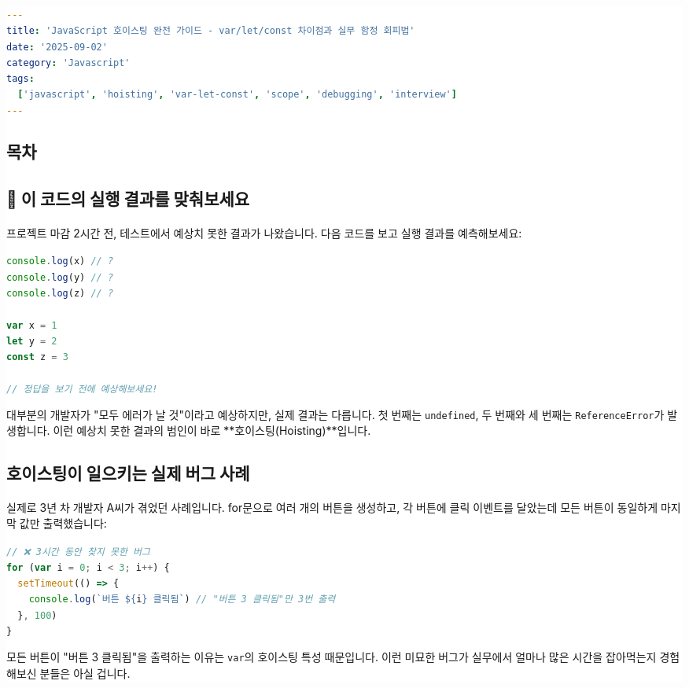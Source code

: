 ```yaml
---
title: 'JavaScript 호이스팅 완전 가이드 - var/let/const 차이점과 실무 함정 회피법'
date: '2025-09-02'
category: 'Javascript'
tags:
  ['javascript', 'hoisting', 'var-let-const', 'scope', 'debugging', 'interview']
---
```


## 목차

```toc

```

## 🤔 이 코드의 실행 결과를 맞춰보세요

프로젝트 마감 2시간 전, 테스트에서 예상치 못한 결과가 나왔습니다. 다음 코드를 보고 실행 결과를
예측해보세요:

```javascript
console.log(x) // ?
console.log(y) // ?
console.log(z) // ?

var x = 1
let y = 2
const z = 3

// 정답을 보기 전에 예상해보세요!
```

대부분의 개발자가 "모두 에러가 날 것"이라고 예상하지만, 실제 결과는 다릅니다. 첫 번째는
`undefined`, 두 번째와 세 번째는 `ReferenceError`가 발생합니다. 이런 예상치 못한 결과의 범인이
바로 **호이스팅(Hoisting)**입니다.

## 호이스팅이 일으키는 실제 버그 사례

실제로 3년 차 개발자 A씨가 겪었던 사례입니다. for문으로 여러 개의 버튼을 생성하고, 각 버튼에
클릭 이벤트를 달았는데 모든 버튼이 동일하게 마지막 값만 출력했습니다:

```javascript
// ❌ 3시간 동안 찾지 못한 버그
for (var i = 0; i < 3; i++) {
  setTimeout(() => {
    console.log(`버튼 ${i} 클릭됨`) // "버튼 3 클릭됨"만 3번 출력
  }, 100)
}
```

모든 버튼이 "버튼 3 클릭됨"을 출력하는 이유는 `var`의 호이스팅 특성 때문입니다. 이런 미묘한
버그가 실무에서 얼마나 많은 시간을 잡아먹는지 경험해보신 분들은 아실 겁니다.
